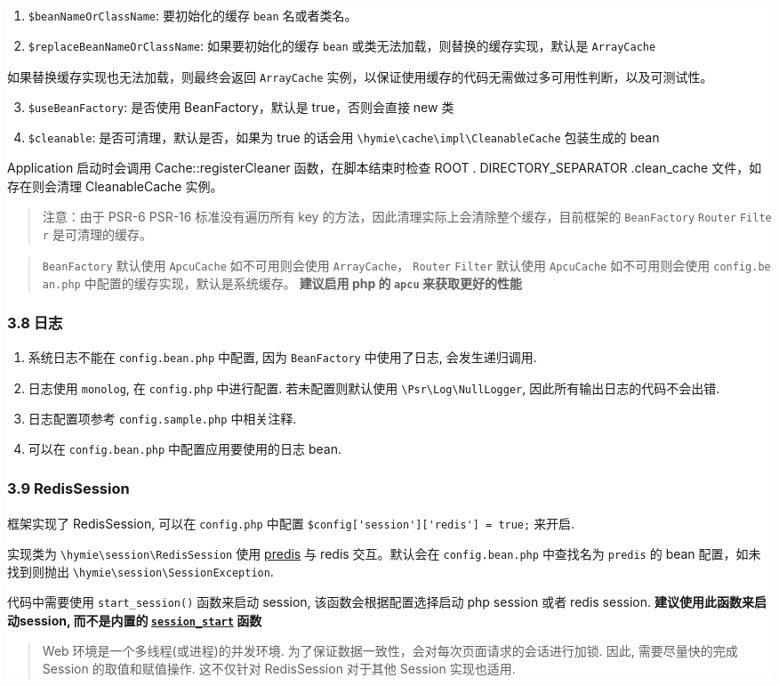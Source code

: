1. `$beanNameOrClassName`: 要初始化的缓存 `bean` 名或者类名。

2. `$replaceBeanNameOrClassName`: 如果要初始化的缓存 `bean` 或类无法加载，则替换的缓存实现，默认是 `ArrayCache` 

如果替换缓存实现也无法加载，则最终会返回 `ArrayCache` 实例，以保证使用缓存的代码无需做过多可用性判断，以及可测试性。

3. `$useBeanFactory`: 是否使用 BeanFactory，默认是 true，否则会直接 new 类

4. `$cleanable`: 是否可清理，默认是否，如果为 true 的话会用 `\hymie\cache\impl\CleanableCache` 包装生成的 bean

Application 启动时会调用 Cache::registerCleaner 函数，在脚本结束时检查 ROOT . DIRECTORY_SEPARATOR .clean_cache 文件，如存在则会清理 CleanableCache 实例。

> 注意：由于 PSR-6 PSR-16 标准没有遍历所有 key 的方法，因此清理实际上会清除整个缓存，目前框架的 `BeanFactory` `Router` `Filter` 是可清理的缓存。

> `BeanFactory` 默认使用 `ApcuCache` 如不可用则会使用 `ArrayCache`，
> `Router` `Filter` 默认使用 `ApcuCache` 如不可用则会使用 `config.bean.php` 中配置的缓存实现，默认是系统缓存。
> **建议启用 php 的 `apcu` 来获取更好的性能**

### 3.8 日志
1. 系统日志不能在 `config.bean.php` 中配置, 因为 `BeanFactory` 中使用了日志, 会发生递归调用.

2. 日志使用 `monolog`, 在 `config.php` 中进行配置. 若未配置则默认使用 `\Psr\Log\NullLogger`, 因此所有输出日志的代码不会出错.

3. 日志配置项参考 `config.sample.php` 中相关注释.

4. 可以在 `config.bean.php` 中配置应用要使用的日志 bean. 

### 3.9 RedisSession
框架实现了 RedisSession, 可以在 `config.php` 中配置 `$config['session']['redis'] = true;` 来开启.

实现类为 `\hymie\session\RedisSession` 使用 [predis](https://packagist.org/packages/predis/predis) 与 redis 交互。默认会在 `config.bean.php` 中查找名为 `predis` 的 bean 配置，如未找到则抛出 `\hymie\session\SessionException`.

代码中需要使用 `start_session()` 函数来启动 session, 该函数会根据配置选择启动 php session 或者 redis session. **建议使用此函数来启动session, 而不是内置的 [`session_start`](https://www.php.net/session_start) 函数**

> Web 环境是一个多线程(或进程)的并发环境. 为了保证数据一致性，会对每次页面请求的会话进行加锁. 因此, 需要尽量快的完成 Session 的取值和赋值操作. 这不仅针对 RedisSession 对于其他 Session 实现也适用.
